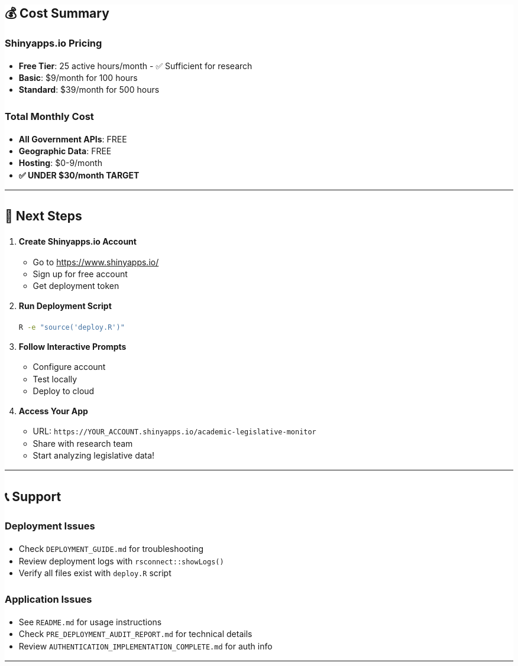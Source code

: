 
## 💰 Cost Summary

### **Shinyapps.io Pricing**
- **Free Tier**: 25 active hours/month - ✅ Sufficient for research
- **Basic**: $9/month for 100 hours
- **Standard**: $39/month for 500 hours

### **Total Monthly Cost**
- **All Government APIs**: FREE
- **Geographic Data**: FREE
- **Hosting**: $0-9/month
- **✅ UNDER $30/month TARGET**

---

## 🎯 Next Steps

1. **Create Shinyapps.io Account**
   - Go to https://www.shinyapps.io/
   - Sign up for free account
   - Get deployment token

2. **Run Deployment Script**
   ```bash
   R -e "source('deploy.R')"
   ```

3. **Follow Interactive Prompts**
   - Configure account
   - Test locally
   - Deploy to cloud

4. **Access Your App**
   - URL: `https://YOUR_ACCOUNT.shinyapps.io/academic-legislative-monitor`
   - Share with research team
   - Start analyzing legislative data!

---

## 📞 Support

### **Deployment Issues**
- Check `DEPLOYMENT_GUIDE.md` for troubleshooting
- Review deployment logs with `rsconnect::showLogs()`
- Verify all files exist with `deploy.R` script

### **Application Issues**
- See `README.md` for usage instructions
- Check `PRE_DEPLOYMENT_AUDIT_REPORT.md` for technical details
- Review `AUTHENTICATION_IMPLEMENTATION_COMPLETE.md` for auth info

---